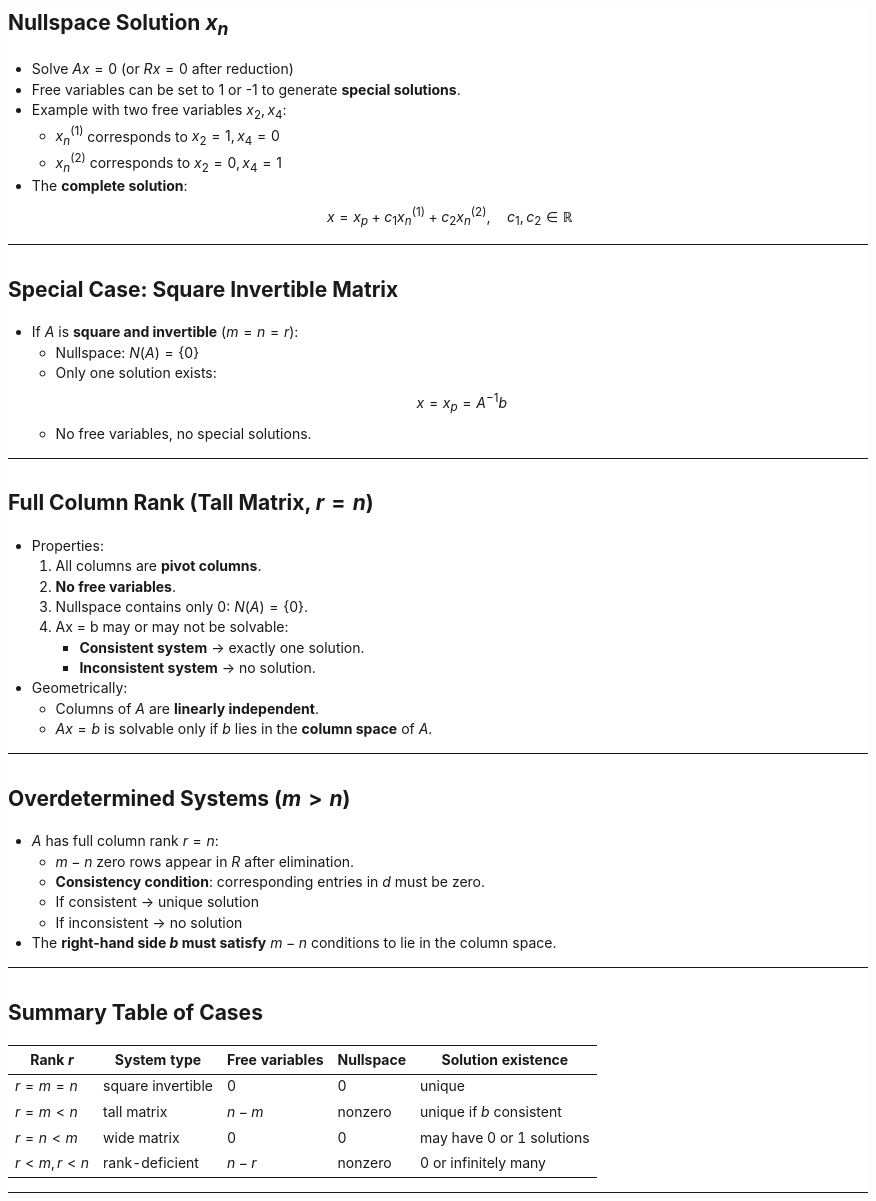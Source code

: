 ## Nullspace Solution $x_n$
- Solve $Ax = 0$ (or $Rx = 0$ after reduction)
- Free variables can be set to 1 or -1 to generate **special solutions**.
- Example with two free variables $x_2, x_4$:
  - $x_n^{(1)}$ corresponds to $x_2 = 1, x_4 = 0$
  - $x_n^{(2)}$ corresponds to $x_2 = 0, x_4 = 1$
- The **complete solution**:
  $$
  x = x_p + c_1 x_n^{(1)} + c_2 x_n^{(2)}, \quad c_1,c_2 \in \mathbb{R}
  $$

---

## Special Case: Square Invertible Matrix
- If $A$ is **square and invertible** ($m = n = r$):
  - Nullspace: $N(A) = \{0\}$
  - Only one solution exists:
    $$
    x = x_p = A^{-1}b
    $$
  - No free variables, no special solutions.

---

## Full Column Rank (Tall Matrix, $r = n$)
- Properties:
  1. All columns are **pivot columns**.
  2. **No free variables**.
  3. Nullspace contains only $0$: $N(A) = \{0\}$.
  4. Ax = b may or may not be solvable:
     - **Consistent system** → exactly one solution.
     - **Inconsistent system** → no solution.
- Geometrically:
  - Columns of $A$ are **linearly independent**.
  - $Ax = b$ is solvable only if $b$ lies in the **column space** of $A$.

---

## Overdetermined Systems ($m > n$)
- $A$ has full column rank $r = n$:
  - $m-n$ zero rows appear in $R$ after elimination.
  - **Consistency condition**: corresponding entries in $d$ must be zero.
  - If consistent → unique solution
  - If inconsistent → no solution
- The **right-hand side $b$ must satisfy** $m-n$ conditions to lie in the column space.

---

## Summary Table of Cases
| Rank $r$ | System type | Free variables | Nullspace | Solution existence |
|----------|-------------|----------------|-----------|------------------|
| $r=m=n$ | square invertible | 0 | $0$ | unique |
| $r=m<n$ | tall matrix | $n-m$ | nonzero | unique if $b$ consistent |
| $r=n<m$ | wide matrix | 0 | 0 | may have 0 or 1 solutions |
| $r<m, r<n$ | rank-deficient | $n-r$ | nonzero | 0 or infinitely many |

---